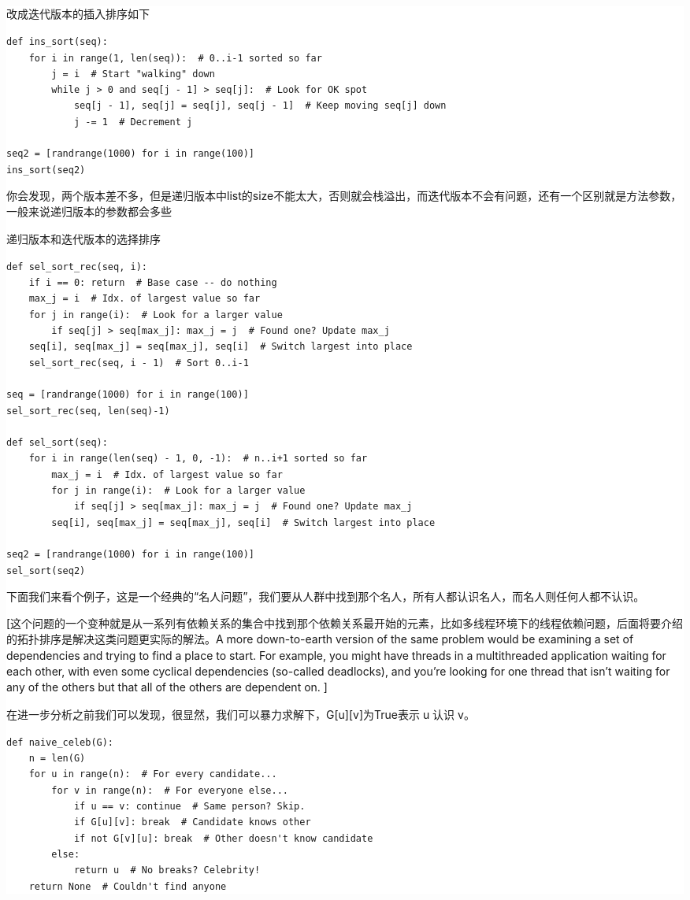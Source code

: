 改成迭代版本的插入排序如下

```
def ins_sort(seq):
    for i in range(1, len(seq)):  # 0..i-1 sorted so far
        j = i  # Start "walking" down
        while j > 0 and seq[j - 1] > seq[j]:  # Look for OK spot
            seq[j - 1], seq[j] = seq[j], seq[j - 1]  # Keep moving seq[j] down
            j -= 1  # Decrement j

seq2 = [randrange(1000) for i in range(100)]
ins_sort(seq2)
```

你会发现，两个版本差不多，但是递归版本中list的size不能太大，否则就会栈溢出，而迭代版本不会有问题，还有一个区别就是方法参数，一般来说递归版本的参数都会多些

递归版本和迭代版本的选择排序

```
def sel_sort_rec(seq, i):
    if i == 0: return  # Base case -- do nothing
    max_j = i  # Idx. of largest value so far
    for j in range(i):  # Look for a larger value
        if seq[j] > seq[max_j]: max_j = j  # Found one? Update max_j
    seq[i], seq[max_j] = seq[max_j], seq[i]  # Switch largest into place
    sel_sort_rec(seq, i - 1)  # Sort 0..i-1

seq = [randrange(1000) for i in range(100)]
sel_sort_rec(seq, len(seq)-1)

def sel_sort(seq):
    for i in range(len(seq) - 1, 0, -1):  # n..i+1 sorted so far
        max_j = i  # Idx. of largest value so far
        for j in range(i):  # Look for a larger value
            if seq[j] > seq[max_j]: max_j = j  # Found one? Update max_j
        seq[i], seq[max_j] = seq[max_j], seq[i]  # Switch largest into place

seq2 = [randrange(1000) for i in range(100)]
sel_sort(seq2)
```

下面我们来看个例子，这是一个经典的“名人问题”，我们要从人群中找到那个名人，所有人都认识名人，而名人则任何人都不认识。

[这个问题的一个变种就是从一系列有依赖关系的集合中找到那个依赖关系最开始的元素，比如多线程环境下的线程依赖问题，后面将要介绍的拓扑排序是解决这类问题更实际的解法。A more down-to-earth version of the same problem would be examining a set of dependencies and trying to find a place to start. For example, you might have threads in a multithreaded application waiting for each other, with even some cyclical dependencies (so-called deadlocks), and you’re looking for one thread that isn’t waiting for any of the others but that all of the others are dependent on. ]

在进一步分析之前我们可以发现，很显然，我们可以暴力求解下，G[u][v]为True表示 u 认识 v。

```
def naive_celeb(G):
    n = len(G)
    for u in range(n):  # For every candidate...
        for v in range(n):  # For everyone else...
            if u == v: continue  # Same person? Skip.
            if G[u][v]: break  # Candidate knows other
            if not G[v][u]: break  # Other doesn't know candidate
        else:
            return u  # No breaks? Celebrity!
    return None  # Couldn't find anyone
```
